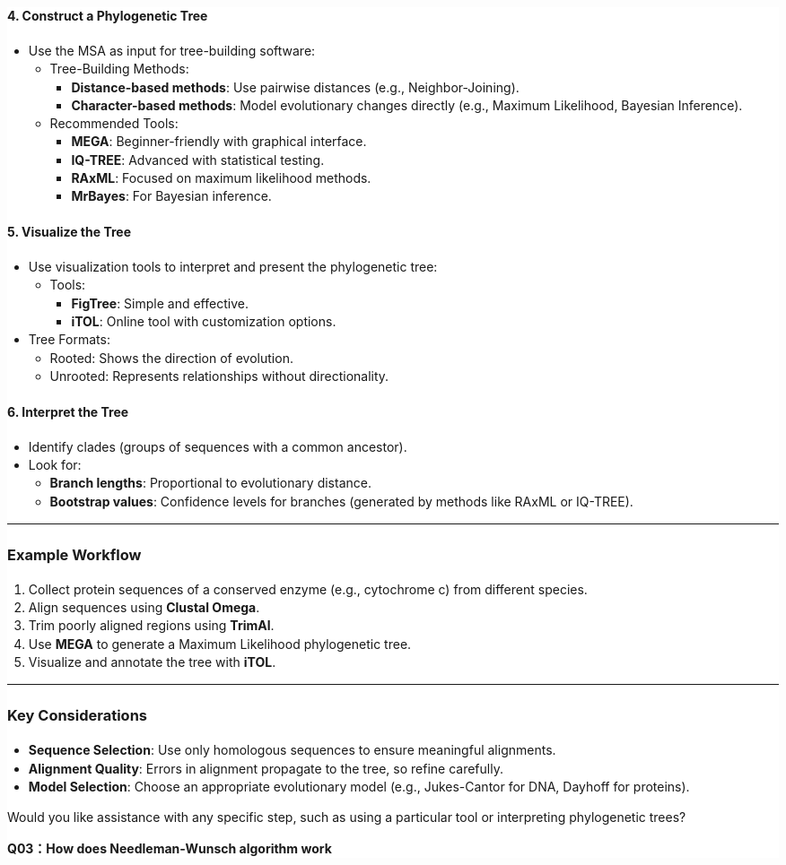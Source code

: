   #### **4. Construct a Phylogenetic Tree**
  
  - Use the MSA as input for tree-building software:
    - Tree-Building Methods:
      - **Distance-based methods**: Use pairwise distances (e.g., Neighbor-Joining).
      - **Character-based methods**: Model evolutionary changes directly (e.g., Maximum Likelihood, Bayesian Inference).
    - Recommended Tools:
      - **MEGA**: Beginner-friendly with graphical interface.
      - **IQ-TREE**: Advanced with statistical testing.
      - **RAxML**: Focused on maximum likelihood methods.
      - **MrBayes**: For Bayesian inference.
  
  #### **5. Visualize the Tree**
  
  - Use visualization tools to interpret and present the phylogenetic tree:
    - Tools:
      - **FigTree**: Simple and effective.
      - **iTOL**: Online tool with customization options.
  - Tree Formats:
    - Rooted: Shows the direction of evolution.
    - Unrooted: Represents relationships without directionality.
  
  #### **6. Interpret the Tree**
  
  - Identify clades (groups of sequences with a common ancestor).
  - Look for:
    - **Branch lengths**: Proportional to evolutionary distance.
    - **Bootstrap values**: Confidence levels for branches (generated by methods like RAxML or IQ-TREE).
  
  ------
  
  ### **Example Workflow**
  
  1. Collect protein sequences of a conserved enzyme (e.g., cytochrome c) from different species.
  2. Align sequences using **Clustal Omega**.
  3. Trim poorly aligned regions using **TrimAl**.
  4. Use **MEGA** to generate a Maximum Likelihood phylogenetic tree.
  5. Visualize and annotate the tree with **iTOL**.
  
  ------
  
  ### **Key Considerations**
  
  - **Sequence Selection**: Use only homologous sequences to ensure meaningful alignments.
  - **Alignment Quality**: Errors in alignment propagate to the tree, so refine carefully.
  - **Model Selection**: Choose an appropriate evolutionary model (e.g., Jukes-Cantor for DNA, Dayhoff for proteins).
  
  Would you like assistance with any specific step, such as using a particular tool or interpreting phylogenetic trees?

**Q03：How does Needleman-Wunsch algorithm work**
